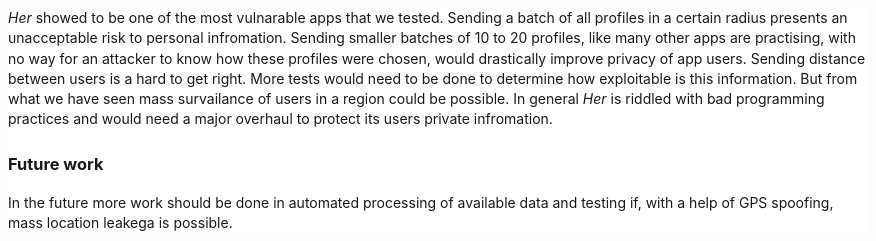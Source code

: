 *Her* showed to be one of the most vulnarable apps that we tested. Sending a batch of all profiles in a certain radius presents an unacceptable risk to personal infromation. Sending smaller batches of 10 to 20 profiles, like many other apps are practising, with no way for an attacker to know how these profiles were chosen, would drastically improve privacy of app users.
Sending distance between users is a hard to get right. More tests would need to be done to determine how exploitable is this information. But from what we have seen mass survailance of users in a region could be possible.
In general *Her* is riddled with bad programming practices and would need a major overhaul to protect its users private infromation.


### Future work
In the future more work should be done in automated processing of available data and testing if, with a help of GPS spoofing, mass location leakega is possible.
